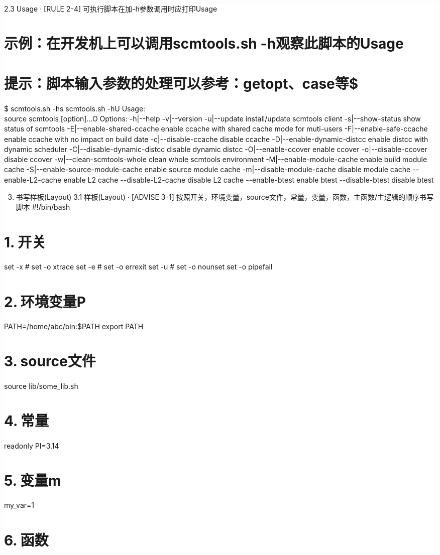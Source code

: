 2.3 Usage
·	[RULE 2-4] 可执行脚本在加-h参数调用时应打印Usage
# 示例：在开发机上可以调用scmtools.sh -h观察此脚本的Usage
# 提示：脚本输入参数的处理可以参考：getopt、case等$
$ scmtools.sh -hs
scmtools.sh -hU
Usage:  
   source  scmtools [option]...O
Options: 
        -h|--help 
        -v|--version 
        -u|--update                     install/update scmtools client 
        -s|--show-status                show status of scmtools 
        -E|--enable-shared-ccache       enable ccache with shared cache mode for muti-users 
        -F|--enable-safe-ccache         enable ccache with no impact on build date 
        -c|--disable-ccache             disable ccache 
        -D|--enable-dynamic-distcc      enable distcc with dynamic scheduler 
        -C|--disable-dynamic-distcc     disable dynamic distcc 
        -O|--enable-ccover              enable ccover 
        -o|--disable-ccover             disable ccover 
        -w|--clean-scmtools-whole       clean whole scmtools environment 
        -M|--enable-module-cache        enable build module cache 
        -S|--enable-source-module-cache        enable source module cache 
        -m|--disable-module-cache       disable module cache 
        --enable-L2-cache               enable L2 cache 
        --disable-L2-cache              disable L2 cache 
        --enable-btest                  enable btest 
        --disable-btest                 disable btest

3. 书写样板(Layout)
3.1 样板(Layout)
·	[ADVISE 3-1] 按照开关，环境变量，source文件，常量，变量，函数，主函数/主逻辑的顺序书写脚本
#!/bin/bash
# 1. 开关
set -x # set -o xtrace
set -e # set -o errexit
set -u # set -o nounset
set -o pipefail 
# 2. 环境变量P
PATH=/home/abc/bin:$PATH
export PATH
# 3. source文件
source lib/some_lib.sh
# 4. 常量
readonly PI=3.14
# 5. 变量m
my_var=1
# 6. 函数
